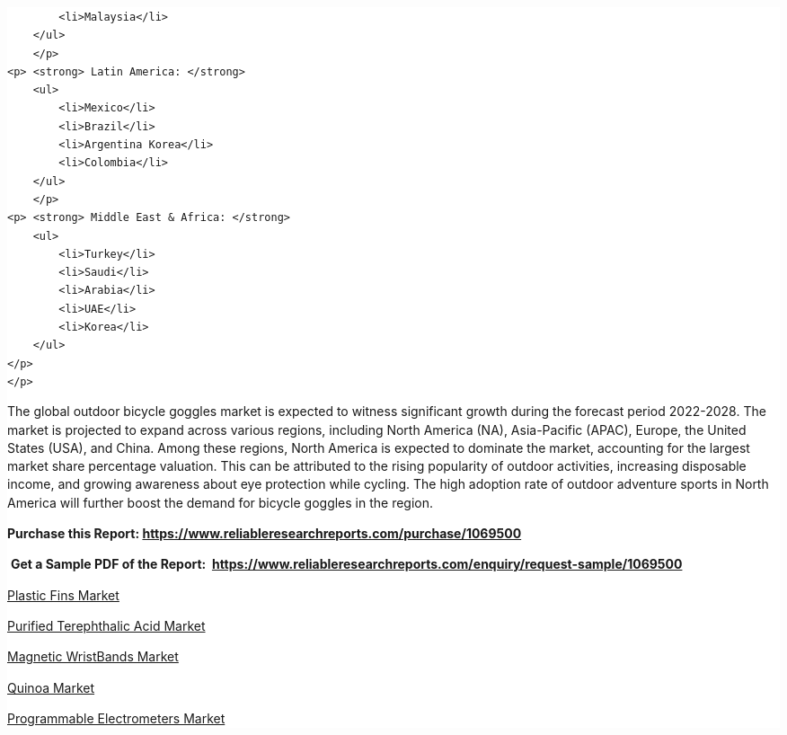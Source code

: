             <li>Malaysia</li>
        </ul>
        </p> 
    <p> <strong> Latin America: </strong>
        <ul>
            <li>Mexico</li>
            <li>Brazil</li>
            <li>Argentina Korea</li>
            <li>Colombia</li>
        </ul>
        </p> 
    <p> <strong> Middle East & Africa: </strong>
        <ul>
            <li>Turkey</li>
            <li>Saudi</li>
            <li>Arabia</li>
            <li>UAE</li>
            <li>Korea</li>
        </ul>
    </p>
    </p>
<p><p>The global outdoor bicycle goggles market is expected to witness significant growth during the forecast period 2022-2028. The market is projected to expand across various regions, including North America (NA), Asia-Pacific (APAC), Europe, the United States (USA), and China. Among these regions, North America is expected to dominate the market, accounting for the largest market share percentage valuation. This can be attributed to the rising popularity of outdoor activities, increasing disposable income, and growing awareness about eye protection while cycling. The high adoption rate of outdoor adventure sports in North America will further boost the demand for bicycle goggles in the region.</p></p>
<p><strong>Purchase this Report: <a href="https://www.reliableresearchreports.com/purchase/1069500">https://www.reliableresearchreports.com/purchase/1069500</a></strong></p>
<p>&nbsp;<strong>Get a Sample PDF of the Report:&nbsp;&nbsp;<a href="https://www.reliableresearchreports.com/enquiry/request-sample/1069500">https://www.reliableresearchreports.com/enquiry/request-sample/1069500</a></strong></p>
<p><strong></strong></p>
<p><p><a href="https://www.linkedin.com/pulse/plastic-fins-market-size-2023-2030-global-industrial-analysis-rrxne/">Plastic Fins Market</a></p><p><a href="https://medium.com/@brayanborer/purified-terephthalic-acid-market-size-growth-forecast-2023-2030-5a28ce677a61">Purified Terephthalic Acid Market</a></p><p><a href="https://www.linkedin.com/pulse/magnetic-wristbands-market-challenges-opportunities-growth-drivers-axfve/">Magnetic WristBands Market</a></p><p><a href="https://medium.com/@lupeosinski/quinoa-market-size-growth-forecast-2023-2030-9f6f73663e06">Quinoa Market</a></p><p><a href="https://www.reportprime.com/programmable-electrometers-r4047">Programmable Electrometers Market</a></p></p>